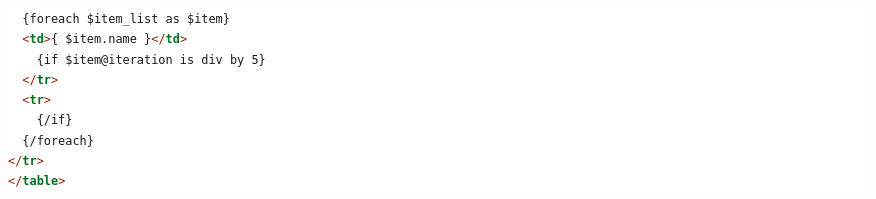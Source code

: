 ```html
  {foreach $item_list as $item}
  <td>{ $item.name }</td>
    {if $item@iteration is div by 5}
  </tr>
  <tr>
    {/if}
  {/foreach}
</tr>
</table>
```
